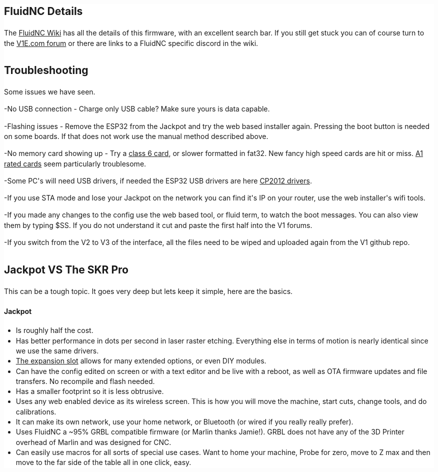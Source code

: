 ## FluidNC Details

The [FluidNC Wiki](http://wiki.fluidnc.com/) has all the details of this firmware, with an excellent search bar. If you still get stuck you can of course turn to the [V1E.com forum](https://forum.v1e.com/) or there are links to a FluidNC specific discord in the wiki.


## Troubleshooting
Some issues we have seen.

-No USB connection - Charge only USB cable? Make sure yours is data capable.

-Flashing issues - Remove the ESP32 from the Jackpot and try the web based installer again. Pressing the boot button is needed on some boards. If that does not work use the manual method described above.

-No memory card showing up - Try a [class 6 card](https://amzn.to/3t4lVgF), or slower formatted in fat32. New fancy high speed cards are hit or miss. [A1 rated cards](https://amzn.to/3PRpYpx) seem particularly troublesome.

-Some PC's will need USB drivers, if needed the ESP32 USB drivers are here [CP2012 drivers](https://www.silabs.com/developers/usb-to-uart-bridge-vcp-drivers?tab=downloads).

-If you use STA mode and lose your Jackpot on the network you can find it's IP on your router, use the web installer's wifi tools.

-If you made any changes to the config use the web based tool, or fluid term, to watch the boot messages. You can also view them by typing $SS. If you do not understand it cut and paste the first half into the V1 forums.

-If you switch from the V2 to V3 of the interface, all the files need to be wiped and uploaded again from the V1 github repo.


## Jackpot VS The SKR Pro

This can be a tough topic. It goes very deep but lets keep it simple, here are the basics.

#### Jackpot
* Is roughly half the cost.
* Has better performance in dots per second in laser raster etching. Everything else in terms of motion is nearly identical since we use the same drivers.
* [The expansion slot](https://www.tindie.com/stores/33366583/) allows for many extended options, or even DIY modules.
* Can have the config edited on screen or with a text editor and be live with a reboot, as well as OTA firmware updates and file transfers. No recompile and flash needed.
* Has a smaller footprint so it is less obtrusive.
* Uses any web enabled device as its wireless screen. This is how you will move the machine, start cuts, change tools, and do calibrations. 
* It can make its own network, use your home network, or Bluetooth (or wired if you really really prefer).
* Uses FluidNC a ~95% GRBL compatible firmware (or Marlin thanks Jamie!). GRBL does not have any of the 3D Printer overhead of Marlin and was designed for CNC.
* Can easily use macros for all sorts of special use cases. Want to home your machine, Probe for zero, move to Z max and then move to the far side of the table all in one click, easy.
